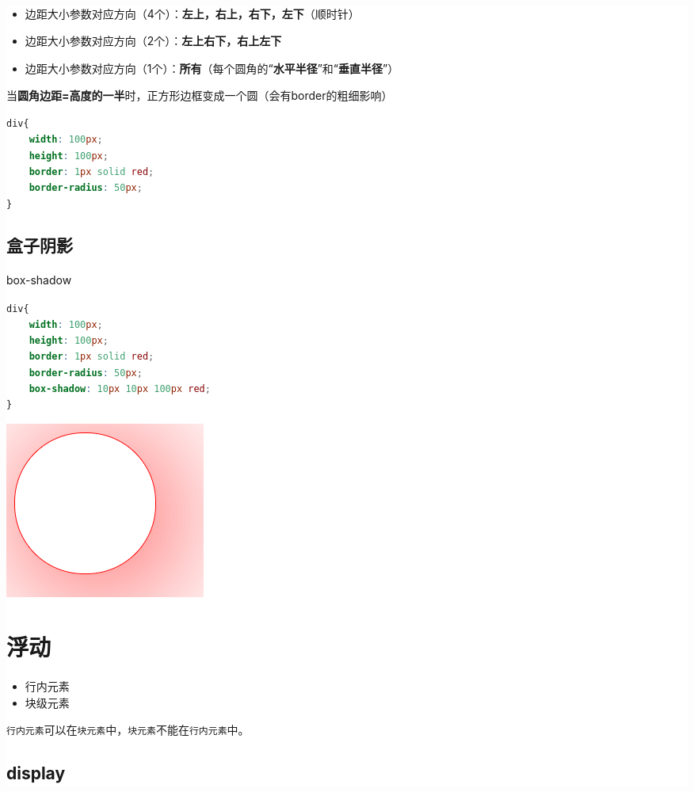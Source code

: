 - 边距大小参数对应方向（4个）：**左上，右上，右下，左下**（顺时针）

- 边距大小参数对应方向（2个）：**左上右下，右上左下**

- 边距大小参数对应方向（1个）：**所有**（每个圆角的“**水平半径**”和“**垂直半径**”）

当**圆角边距=高度的一半**时，正方形边框变成一个圆（会有border的粗细影响）

```css
div{
    width: 100px;
    height: 100px;
    border: 1px solid red;
    border-radius: 50px;
}
```

## 盒子阴影

box-shadow

```css
div{
    width: 100px;
    height: 100px;
    border: 1px solid red;
    border-radius: 50px;
    box-shadow: 10px 10px 100px red;
}
```

![阴影](CSS.assets/%E9%98%B4%E5%BD%B1.png)

# 浮动

- 行内元素
- 块级元素

`行内元素`可以在`块元素`中，`块元素`不能在`行内元素`中。

## display
